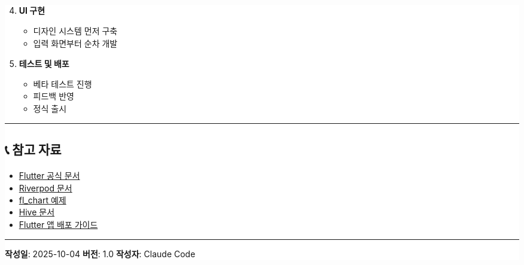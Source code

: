 4. **UI 구현**
   - 디자인 시스템 먼저 구축
   - 입력 화면부터 순차 개발

5. **테스트 및 배포**
   - 베타 테스트 진행
   - 피드백 반영
   - 정식 출시

---

## 📞 참고 자료

- [Flutter 공식 문서](https://flutter.dev/docs)
- [Riverpod 문서](https://riverpod.dev)
- [fl_chart 예제](https://github.com/imaNNeo/fl_chart)
- [Hive 문서](https://docs.hivedb.dev)
- [Flutter 앱 배포 가이드](https://flutter.dev/docs/deployment)

---

**작성일**: 2025-10-04
**버전**: 1.0
**작성자**: Claude Code
